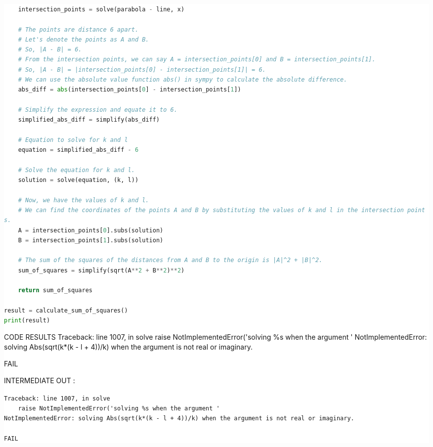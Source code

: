 ```python
    intersection_points = solve(parabola - line, x)

    # The points are distance 6 apart.
    # Let's denote the points as A and B.
    # So, |A - B| = 6.
    # From the intersection points, we can say A = intersection_points[0] and B = intersection_points[1].
    # So, |A - B| = |intersection_points[0] - intersection_points[1]| = 6.
    # We can use the absolute value function abs() in sympy to calculate the absolute difference.
    abs_diff = abs(intersection_points[0] - intersection_points[1])

    # Simplify the expression and equate it to 6.
    simplified_abs_diff = simplify(abs_diff)

    # Equation to solve for k and l
    equation = simplified_abs_diff - 6

    # Solve the equation for k and l.
    solution = solve(equation, (k, l))

    # Now, we have the values of k and l.
    # We can find the coordinates of the points A and B by substituting the values of k and l in the intersection points.
    A = intersection_points[0].subs(solution)
    B = intersection_points[1].subs(solution)

    # The sum of the squares of the distances from A and B to the origin is |A|^2 + |B|^2.
    sum_of_squares = simplify(sqrt(A**2 + B**2)**2)

    return sum_of_squares

result = calculate_sum_of_squares()
print(result)
```

CODE RESULTS Traceback: line 1007, in solve
    raise NotImplementedError('solving %s when the argument '
NotImplementedError: solving Abs(sqrt(k*(k - l + 4))/k) when the argument is not real or imaginary.

FAIL


INTERMEDIATE OUT :
```output
Traceback: line 1007, in solve
    raise NotImplementedError('solving %s when the argument '
NotImplementedError: solving Abs(sqrt(k*(k - l + 4))/k) when the argument is not real or imaginary.

FAIL

```


